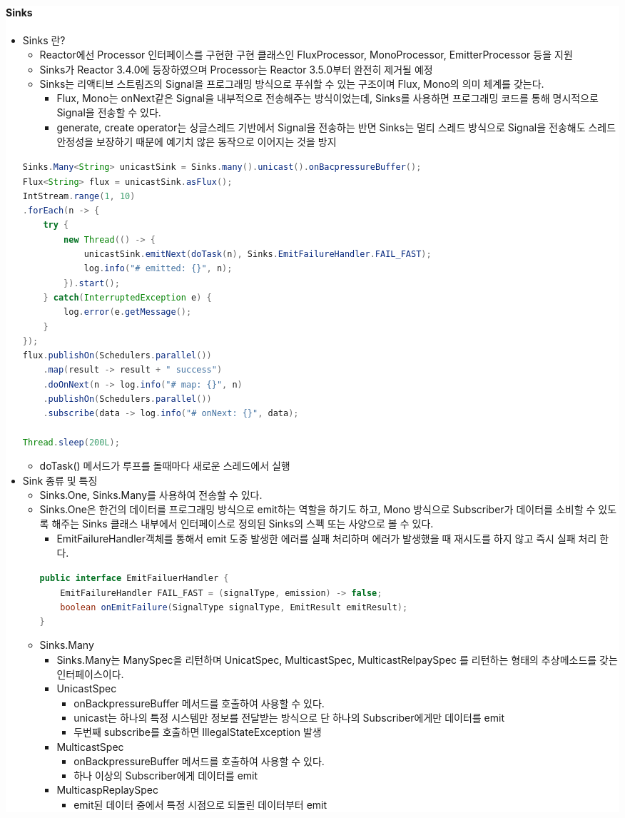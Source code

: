 #### Sinks
- Sinks 란?
  - Reactor에선 Processor 인터페이스를 구현한 구현 클래스인 FluxProcessor, MonoProcessor, EmitterProcessor 등을 지원
  - Sinks가 Reactor 3.4.0에 등장하였으며 Processor는 Reactor 3.5.0부터 완전히 제거될 예정
  - Sinks는 리액티브 스트림즈의 Signal을 프로그래밍 방식으로 푸쉬할 수 있는 구조이며 Flux, Mono의 의미 체계를 갖는다.
    - Flux, Mono는 onNext같은 Signal을 내부적으로 전송해주는 방식이었는데, Sinks를 사용하면 프로그래밍 코드를 통해 명시적으로 Signal을 전송할 수 있다.
    - generate, create operator는 싱글스레드 기반에서 Signal을 전송하는 반면 Sinks는 멀티 스레드 방식으로 Signal을 전송해도 스레드 안정성을 보장하기 때문에 예기치 않은 동작으로 이어지는 것을 방지
  ```java
  Sinks.Many<String> unicastSink = Sinks.many().unicast().onBacpressureBuffer();
  Flux<String> flux = unicastSink.asFlux();
  IntStream.range(1, 10)
  .forEach(n -> {
      try {
          new Thread(() -> {
              unicastSink.emitNext(doTask(n), Sinks.EmitFailureHandler.FAIL_FAST);
              log.info("# emitted: {}", n);
          }).start();
      } catch(InterruptedException e) {
          log.error(e.getMessage();
      }
  });
  flux.publishOn(Schedulers.parallel())
      .map(result -> result + " success")
      .doOnNext(n -> log.info("# map: {}", n)
      .publishOn(Schedulers.parallel())
      .subscribe(data -> log.info("# onNext: {}", data);

  Thread.sleep(200L);
  ```
  - doTask() 메서드가 루프를 돌때마다 새로운 스레드에서 실행
- Sink 종류 및 특징
  - Sinks.One, Sinks.Many를 사용하여 전송할 수 있다.
  - Sinks.One은 한건의 데이터를 프로그래밍 방식으로 emit하는 역할을 하기도 하고, Mono 방식으로 Subscriber가 데이터를 소비할 수 있도록 해주는 Sinks 클래스 내부에서 인터페이스로 정의된 Sinks의 스펙 또는 사양으로 볼 수 있다.
    - EmitFailureHandler객체를 통해서 emit 도중 발생한 에러를 실패 처리하며 에러가 발생했을 때 재시도를 하지 않고 즉시 실패 처리 한다.
    ```java
    public interface EmitFailuerHandler {
        EmitFailureHandler FAIL_FAST = (signalType, emission) -> false;
        boolean onEmitFailure(SignalType signalType, EmitResult emitResult);
    }
    ```
  - Sinks.Many
    - Sinks.Many는 ManySpec을 리턴하며 UnicatSpec, MulticastSpec, MulticastRelpaySpec 를 리턴하는 형태의 추상메소드를 갖는 인터페이스이다.
    - UnicastSpec
      - onBackpressureBuffer 메서드를 호출하여 사용할 수 있다.
      - unicast는 하나의 특정 시스템만 정보를 전달받는 방식으로 단 하나의 Subscriber에게만 데이터를 emit
      - 두번째 subscribe를 호출하면 IllegalStateException 발생
    - MulticastSpec
      - onBackpressureBuffer 메서드를 호출하여 사용할 수 있다.
      - 하나 이상의 Subscriber에게 데이터를 emit
    - MulticaspReplaySpec
      - emit된 데이터 중에서 특정 시점으로 되돌린 데이터부터 emit
